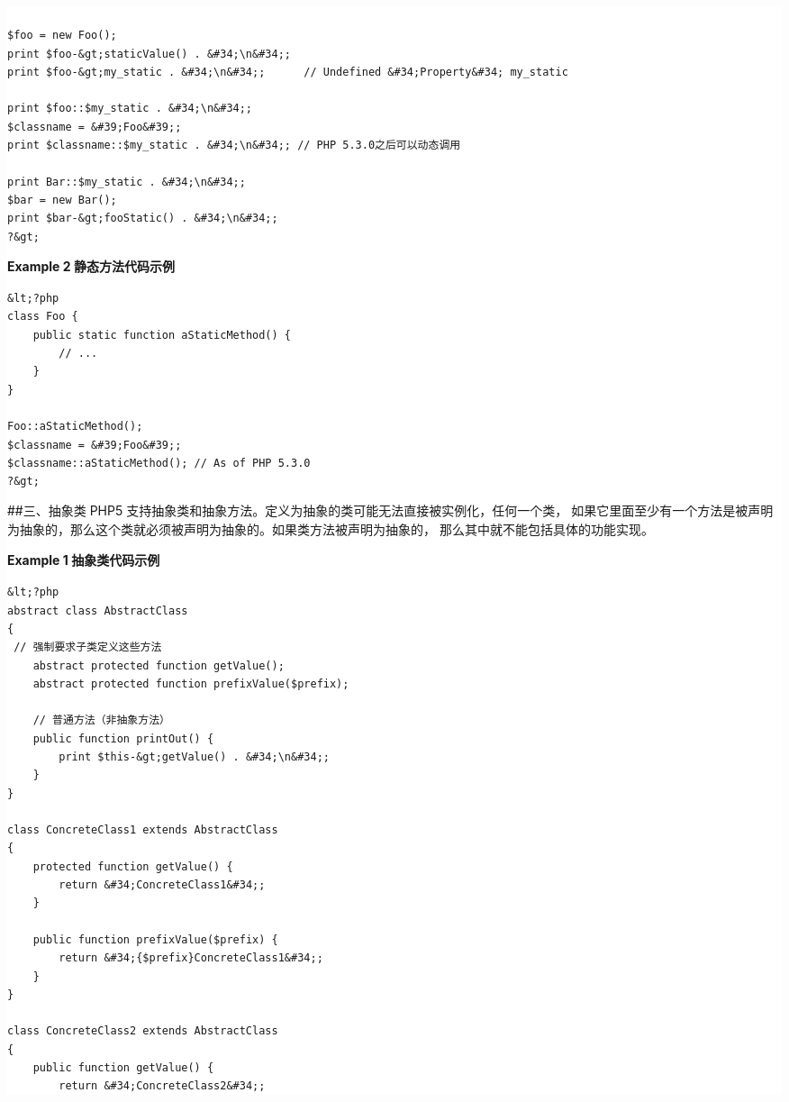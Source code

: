 ```

$foo = new Foo();
print $foo-&gt;staticValue() . &#34;\n&#34;;
print $foo-&gt;my_static . &#34;\n&#34;;      // Undefined &#34;Property&#34; my_static 

print $foo::$my_static . &#34;\n&#34;;
$classname = &#39;Foo&#39;;
print $classname::$my_static . &#34;\n&#34;; // PHP 5.3.0之后可以动态调用

print Bar::$my_static . &#34;\n&#34;;
$bar = new Bar();
print $bar-&gt;fooStatic() . &#34;\n&#34;;
?&gt; 
```



**Example 2 静态方法代码示例**
```
&lt;?php
class Foo {
    public static function aStaticMethod() {
        // ...
    }
}

Foo::aStaticMethod();
$classname = &#39;Foo&#39;;
$classname::aStaticMethod(); // As of PHP 5.3.0
?&gt; 
```

##三、抽象类
PHP5 支持抽象类和抽象方法。定义为抽象的类可能无法直接被实例化，任何一个类， 如果它里面至少有一个方法是被声明为抽象的，那么这个类就必须被声明为抽象的。如果类方法被声明为抽象的， 那么其中就不能包括具体的功能实现。

**Example 1 抽象类代码示例**
```
&lt;?php
abstract class AbstractClass
{
 // 强制要求子类定义这些方法
    abstract protected function getValue();
    abstract protected function prefixValue($prefix);

    // 普通方法（非抽象方法）
    public function printOut() {
        print $this-&gt;getValue() . &#34;\n&#34;;
    }
}

class ConcreteClass1 extends AbstractClass
{
    protected function getValue() {
        return &#34;ConcreteClass1&#34;;
    }

    public function prefixValue($prefix) {
        return &#34;{$prefix}ConcreteClass1&#34;;
    }
}

class ConcreteClass2 extends AbstractClass
{
    public function getValue() {
        return &#34;ConcreteClass2&#34;;
```